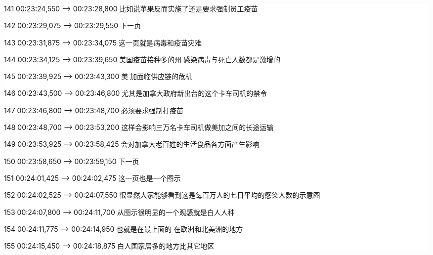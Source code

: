 141
00:23:24,550 –&gt; 00:23:28,800
比如说苹果反而实施了还是要求强制员工疫苗
 
142
00:23:29,075 –&gt; 00:23:29,550
下一页
 
143
00:23:31,875 –&gt; 00:23:34,075
这一页就是病毒和疫苗灾难
 
144
00:23:34,125 –&gt; 00:23:39,650
美国疫苗接种多的州 感染病毒与死亡人数都是激增的
 
145
00:23:39,925 –&gt; 00:23:43,300
美 加面临供应链的危机
 
146
00:23:43,500 –&gt; 00:23:46,800
尤其是加拿大政府新出台的这个卡车司机的禁令
 
147
00:23:46,800 –&gt; 00:23:48,700
必须要求强制打疫苗
 
148
00:23:48,700 –&gt; 00:23:53,200
这样会影响三万名卡车司机做美加之间的长途运输
 
149
00:23:53,925 –&gt; 00:23:58,425
会对加拿大老百姓的生活食品各方面产生影响
 
150
00:23:58,650 –&gt; 00:23:59,150
下一页
 
151
00:24:01,425 –&gt; 00:24:02,475
这一页也是一个图示
 
152
00:24:02,525 –&gt; 00:24:07,550
很显然大家能够看到这是每百万人的七日平均的感染人数的示意图
 
153
00:24:07,800 –&gt; 00:24:11,700
从图示很明显的一个观感就是白人人种
 
154
00:24:11,775 –&gt; 00:24:14,950
也就是在最上面的 在欧洲和北美洲的地方
 
155
00:24:15,450 –&gt; 00:24:18,875
白人国家居多的地方比其它地区
 